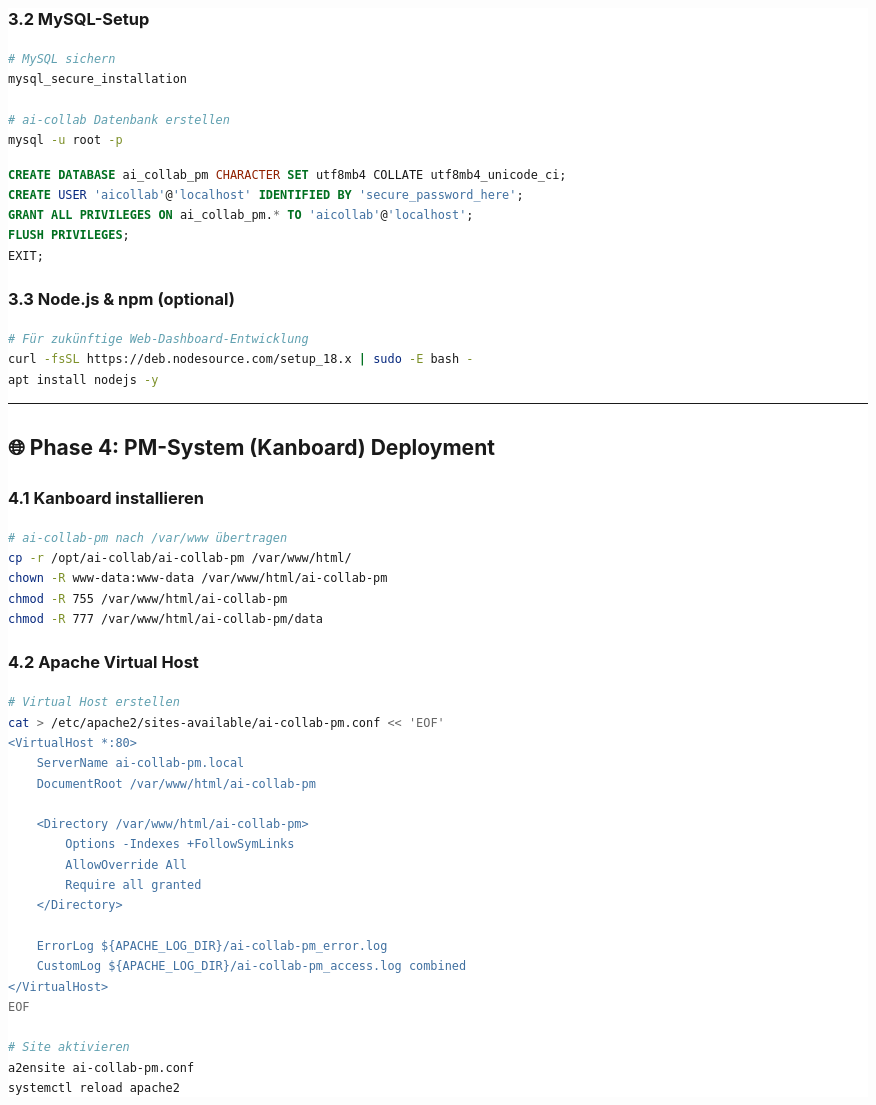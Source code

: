 ### **3.2 MySQL-Setup**
```bash
# MySQL sichern
mysql_secure_installation

# ai-collab Datenbank erstellen
mysql -u root -p
```

```sql
CREATE DATABASE ai_collab_pm CHARACTER SET utf8mb4 COLLATE utf8mb4_unicode_ci;
CREATE USER 'aicollab'@'localhost' IDENTIFIED BY 'secure_password_here';
GRANT ALL PRIVILEGES ON ai_collab_pm.* TO 'aicollab'@'localhost';
FLUSH PRIVILEGES;
EXIT;
```

### **3.3 Node.js & npm (optional)**
```bash
# Für zukünftige Web-Dashboard-Entwicklung
curl -fsSL https://deb.nodesource.com/setup_18.x | sudo -E bash -
apt install nodejs -y
```

---

## 🌐 Phase 4: PM-System (Kanboard) Deployment

### **4.1 Kanboard installieren**
```bash
# ai-collab-pm nach /var/www übertragen
cp -r /opt/ai-collab/ai-collab-pm /var/www/html/
chown -R www-data:www-data /var/www/html/ai-collab-pm
chmod -R 755 /var/www/html/ai-collab-pm
chmod -R 777 /var/www/html/ai-collab-pm/data
```

### **4.2 Apache Virtual Host**
```bash
# Virtual Host erstellen
cat > /etc/apache2/sites-available/ai-collab-pm.conf << 'EOF'
<VirtualHost *:80>
    ServerName ai-collab-pm.local
    DocumentRoot /var/www/html/ai-collab-pm
    
    <Directory /var/www/html/ai-collab-pm>
        Options -Indexes +FollowSymLinks
        AllowOverride All
        Require all granted
    </Directory>
    
    ErrorLog ${APACHE_LOG_DIR}/ai-collab-pm_error.log
    CustomLog ${APACHE_LOG_DIR}/ai-collab-pm_access.log combined
</VirtualHost>
EOF

# Site aktivieren
a2ensite ai-collab-pm.conf
systemctl reload apache2
```
